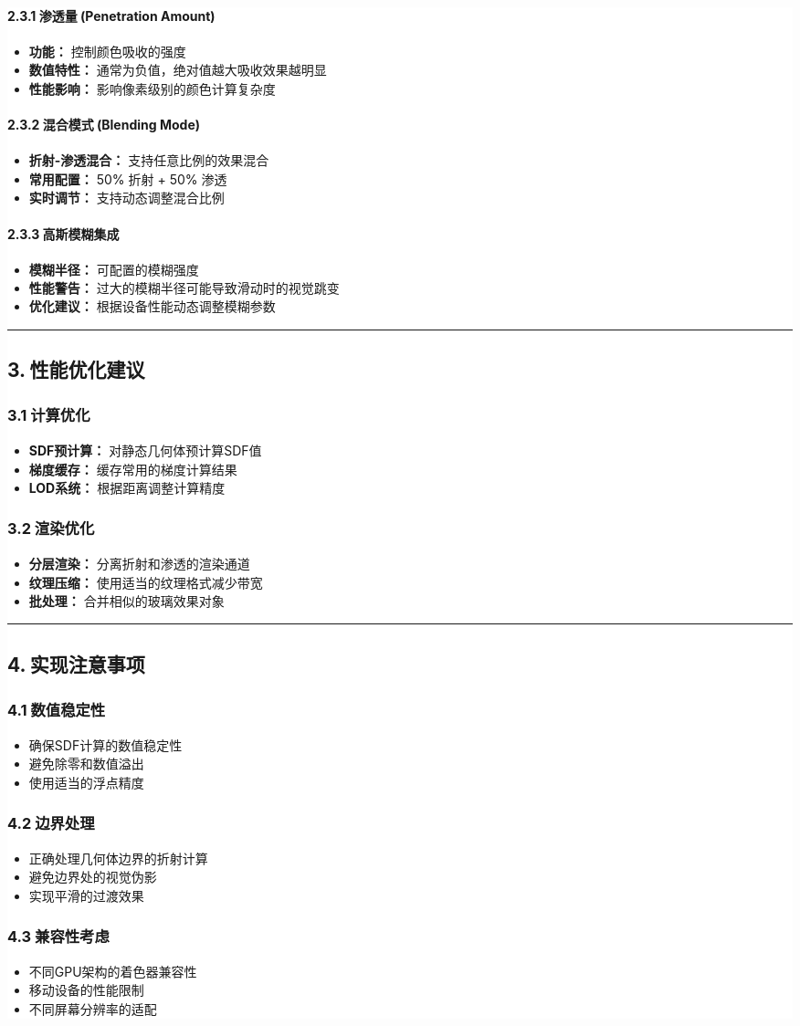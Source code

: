 #### 2.3.1 渗透量 (Penetration Amount)
- **功能：** 控制颜色吸收的强度
- **数值特性：** 通常为负值，绝对值越大吸收效果越明显
- **性能影响：** 影响像素级别的颜色计算复杂度

#### 2.3.2 混合模式 (Blending Mode)
- **折射-渗透混合：** 支持任意比例的效果混合
- **常用配置：** 50% 折射 + 50% 渗透
- **实时调节：** 支持动态调整混合比例

#### 2.3.3 高斯模糊集成
- **模糊半径：** 可配置的模糊强度
- **性能警告：** 过大的模糊半径可能导致滑动时的视觉跳变
- **优化建议：** 根据设备性能动态调整模糊参数

---

## 3. 性能优化建议

### 3.1 计算优化
- **SDF预计算：** 对静态几何体预计算SDF值
- **梯度缓存：** 缓存常用的梯度计算结果
- **LOD系统：** 根据距离调整计算精度

### 3.2 渲染优化
- **分层渲染：** 分离折射和渗透的渲染通道
- **纹理压缩：** 使用适当的纹理格式减少带宽
- **批处理：** 合并相似的玻璃效果对象

---

## 4. 实现注意事项

### 4.1 数值稳定性
- 确保SDF计算的数值稳定性
- 避免除零和数值溢出
- 使用适当的浮点精度

### 4.2 边界处理
- 正确处理几何体边界的折射计算
- 避免边界处的视觉伪影
- 实现平滑的过渡效果

### 4.3 兼容性考虑
- 不同GPU架构的着色器兼容性
- 移动设备的性能限制
- 不同屏幕分辨率的适配
